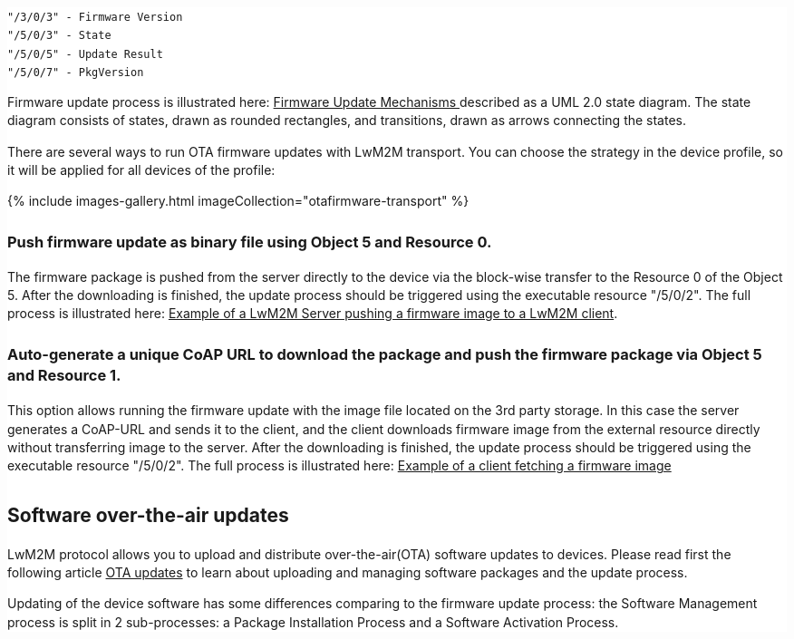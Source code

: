    "/3/0/3" - Firmware Version
    "/5/0/3" - State
    "/5/0/5" - Update Result
    "/5/0/7" - PkgVersion

Firmware update process is illustrated here: [Firmware Update Mechanisms ](http://www.openmobilealliance.org/release/LightweightM2M/V1_1_1-20190617-A/HTML-Version/OMA-TS-LightweightM2M_Core-V1_1_1-20190617-A.html#Figure-E61-1-Firmware-Update-Mechanisms)
described as a UML 2.0 state diagram. The state diagram consists of states, drawn as rounded rectangles, and transitions,
drawn as arrows connecting the states.

There are several ways to run OTA firmware updates with LwM2M transport. You can choose the strategy in the device
profile, so it will be applied for all devices of the profile:

{% include images-gallery.html imageCollection="otafirmware-transport" %}

### Push firmware update as binary file using Object 5 and Resource 0.
The firmware package is pushed from the server directly to the device via the block-wise transfer to the Resource 0 of
the Object 5. After the downloading is finished, the update process should be triggered using the executable 
resource "/5/0/2". The full process is illustrated here: [Example of a LwM2M Server pushing a firmware image to a LwM2M client](http://www.openmobilealliance.org/release/LightweightM2M/V1_1_1-20190617-A/HTML-Version/OMA-TS-LightweightM2M_Core-V1_1_1-20190617-A.html#Figure-E62-1-Example-of-a-LwM2M-Server-pushing-a-firmware-image-to-a-LwM2M-client).

### Auto-generate a unique CoAP URL to download the package and push the firmware package via Object 5 and Resource 1.
This option allows running the firmware update with the image file located on the 3rd party storage. In this case the
server generates a CoAP-URL and  sends it to the client, and the client downloads firmware image from the external
resource directly without transferring image to the server. After the downloading is finished, the update process should
be triggered using the executable resource "/5/0/2". The full process is illustrated here: [Example of a client fetching
a firmware image](http://www.openmobilealliance.org/release/LightweightM2M/V1_1_1-20190617-A/HTML-Version/OMA-TS-LightweightM2M_Core-V1_1_1-20190617-A.html#Figure-E62-2-Example-of-a-client-fetching-a-firmware-image/)

## Software over-the-air updates

LwM2M protocol allows you to upload and distribute over-the-air(OTA) software updates to devices. Please read first the
following article  [OTA updates](/docs/{{docsPrefix}}user-guide/ota-updates/) to learn about uploading and managing
software packages and the update process.

Updating of the device software has some differences comparing to the firmware update process: the Software Management
process is split in 2 sub-processes: a Package Installation Process and a Software Activation Process.
